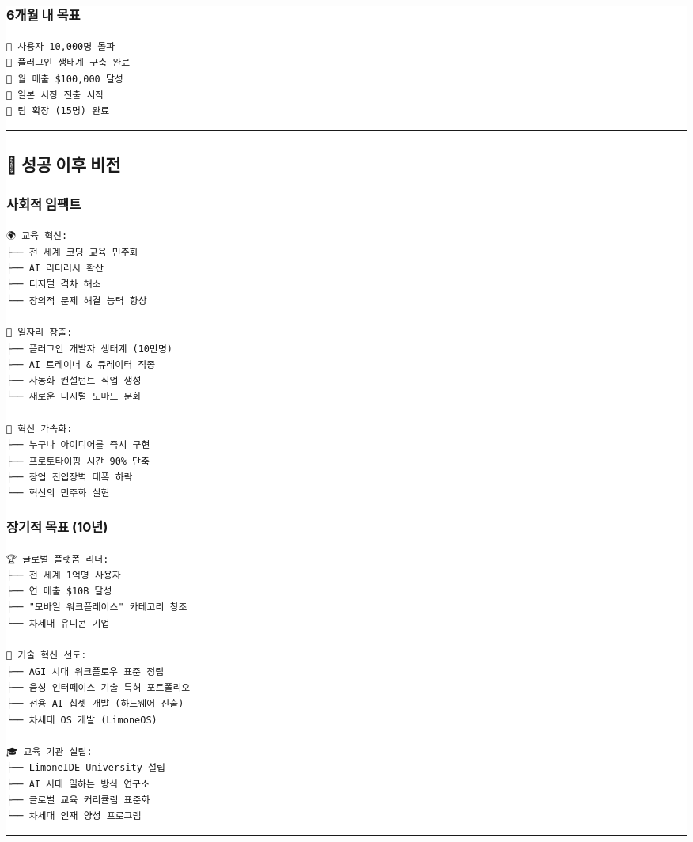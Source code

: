 ### **6개월 내 목표**
```
💎 사용자 10,000명 돌파
💎 플러그인 생태계 구축 완료
💎 월 매출 $100,000 달성
💎 일본 시장 진출 시작
💎 팀 확장 (15명) 완료
```

---

## 🌈 성공 이후 비전

### **사회적 임팩트**
```
🌍 교육 혁신:
├── 전 세계 코딩 교육 민주화
├── AI 리터러시 확산
├── 디지털 격차 해소
└── 창의적 문제 해결 능력 향상

💼 일자리 창출:
├── 플러그인 개발자 생태계 (10만명)
├── AI 트레이너 & 큐레이터 직종
├── 자동화 컨설턴트 직업 생성
└── 새로운 디지털 노마드 문화

🚀 혁신 가속화:
├── 누구나 아이디어를 즉시 구현
├── 프로토타이핑 시간 90% 단축
├── 창업 진입장벽 대폭 하락
└── 혁신의 민주화 실현
```

### **장기적 목표 (10년)**
```
🏆 글로벌 플랫폼 리더:
├── 전 세계 1억명 사용자
├── 연 매출 $10B 달성
├── "모바일 워크플레이스" 카테고리 창조
└── 차세대 유니콘 기업

🌟 기술 혁신 선도:
├── AGI 시대 워크플로우 표준 정립
├── 음성 인터페이스 기술 특허 포트폴리오
├── 전용 AI 칩셋 개발 (하드웨어 진출)
└── 차세대 OS 개발 (LimoneOS)

🎓 교육 기관 설립:
├── LimoneIDE University 설립
├── AI 시대 일하는 방식 연구소
├── 글로벌 교육 커리큘럼 표준화
└── 차세대 인재 양성 프로그램
```

---